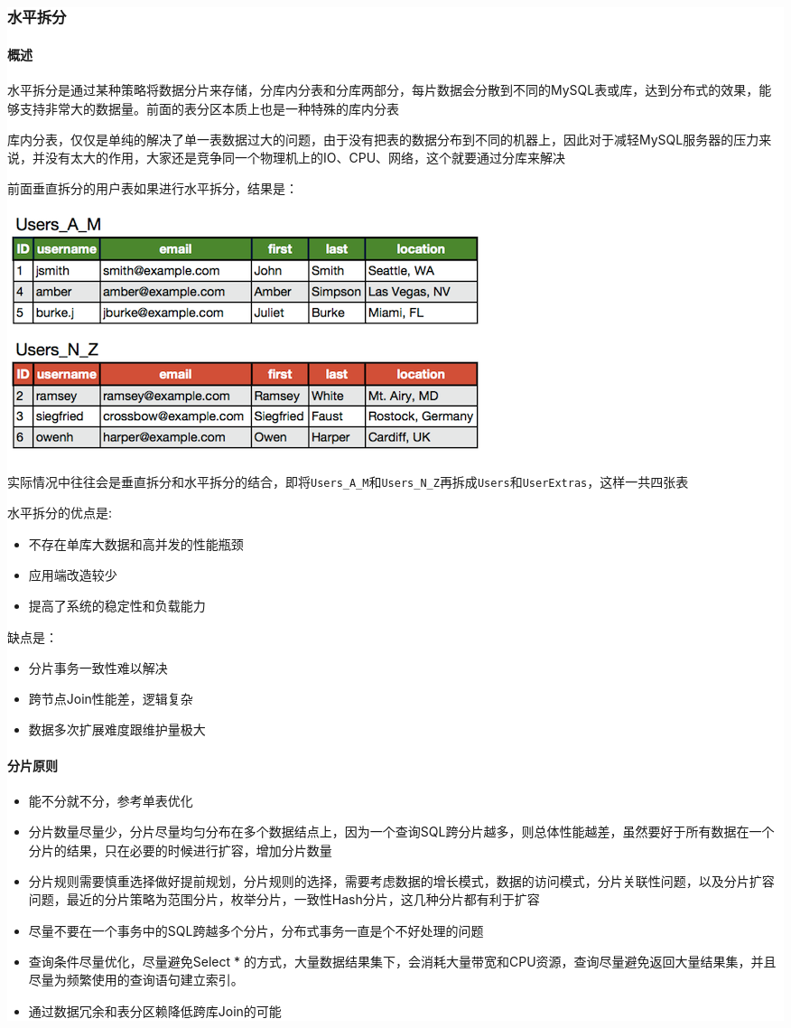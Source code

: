 ### 水平拆分

#### 概述

水平拆分是通过某种策略将数据分片来存储，分库内分表和分库两部分，每片数据会分散到不同的MySQL表或库，达到分布式的效果，能够支持非常大的数据量。前面的表分区本质上也是一种特殊的库内分表

库内分表，仅仅是单纯的解决了单一表数据过大的问题，由于没有把表的数据分布到不同的机器上，因此对于减轻MySQL服务器的压力来说，并没有太大的作用，大家还是竞争同一个物理机上的IO、CPU、网络，这个就要通过分库来解决

前面垂直拆分的用户表如果进行水平拆分，结果是：

![](asset/914380646-57a1a572e19ff_articlex.png)

实际情况中往往会是垂直拆分和水平拆分的结合，即将`Users_A_M`和`Users_N_Z`再拆成`Users`和`UserExtras`，这样一共四张表

水平拆分的优点是:

*   不存在单库大数据和高并发的性能瓶颈

*   应用端改造较少

*   提高了系统的稳定性和负载能力

缺点是：

*   分片事务一致性难以解决

*   跨节点Join性能差，逻辑复杂

*   数据多次扩展难度跟维护量极大

#### 分片原则

*   能不分就不分，参考<a>单表优化</a>

*   分片数量尽量少，分片尽量均匀分布在多个数据结点上，因为一个查询SQL跨分片越多，则总体性能越差，虽然要好于所有数据在一个分片的结果，只在必要的时候进行扩容，增加分片数量

*   分片规则需要慎重选择做好提前规划，分片规则的选择，需要考虑数据的增长模式，数据的访问模式，分片关联性问题，以及分片扩容问题，最近的分片策略为范围分片，枚举分片，一致性Hash分片，这几种分片都有利于扩容

*   尽量不要在一个事务中的SQL跨越多个分片，分布式事务一直是个不好处理的问题

*   查询条件尽量优化，尽量避免Select * 的方式，大量数据结果集下，会消耗大量带宽和CPU资源，查询尽量避免返回大量结果集，并且尽量为频繁使用的查询语句建立索引。

*   通过数据冗余和表分区赖降低跨库Join的可能
